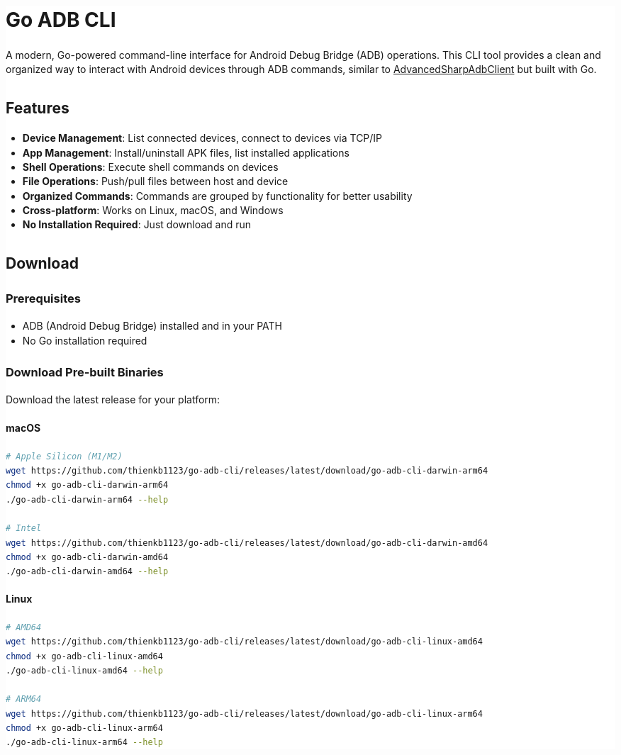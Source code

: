 # Go ADB CLI

A modern, Go-powered command-line interface for Android Debug Bridge (ADB) operations. This CLI tool provides a clean and organized way to interact with Android devices through ADB commands, similar to [AdvancedSharpAdbClient](https://github.com/SharpAdb/AdvancedSharpAdbClient) but built with Go.

## Features

- **Device Management**: List connected devices, connect to devices via TCP/IP
- **App Management**: Install/uninstall APK files, list installed applications  
- **Shell Operations**: Execute shell commands on devices
- **File Operations**: Push/pull files between host and device
- **Organized Commands**: Commands are grouped by functionality for better usability
- **Cross-platform**: Works on Linux, macOS, and Windows
- **No Installation Required**: Just download and run

## Download

### Prerequisites

- ADB (Android Debug Bridge) installed and in your PATH
- No Go installation required

### Download Pre-built Binaries

Download the latest release for your platform:

#### macOS
```bash
# Apple Silicon (M1/M2)
wget https://github.com/thienkb1123/go-adb-cli/releases/latest/download/go-adb-cli-darwin-arm64
chmod +x go-adb-cli-darwin-arm64
./go-adb-cli-darwin-arm64 --help

# Intel
wget https://github.com/thienkb1123/go-adb-cli/releases/latest/download/go-adb-cli-darwin-amd64
chmod +x go-adb-cli-darwin-amd64
./go-adb-cli-darwin-amd64 --help
```

#### Linux
```bash
# AMD64
wget https://github.com/thienkb1123/go-adb-cli/releases/latest/download/go-adb-cli-linux-amd64
chmod +x go-adb-cli-linux-amd64
./go-adb-cli-linux-amd64 --help

# ARM64
wget https://github.com/thienkb1123/go-adb-cli/releases/latest/download/go-adb-cli-linux-arm64
chmod +x go-adb-cli-linux-arm64
./go-adb-cli-linux-arm64 --help
```
